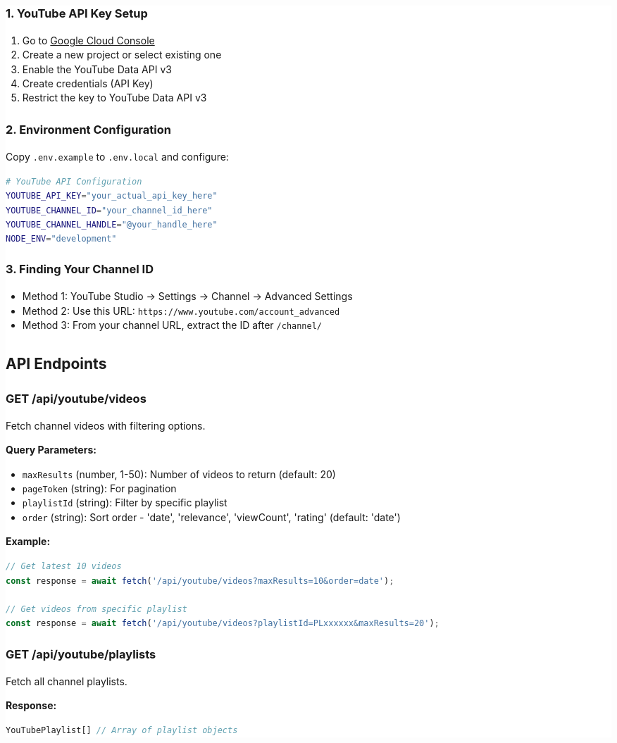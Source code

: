 ### 1. YouTube API Key Setup

1. Go to [Google Cloud Console](https://console.developers.google.com/)
2. Create a new project or select existing one
3. Enable the YouTube Data API v3
4. Create credentials (API Key)
5. Restrict the key to YouTube Data API v3

### 2. Environment Configuration

Copy `.env.example` to `.env.local` and configure:

```bash
# YouTube API Configuration
YOUTUBE_API_KEY="your_actual_api_key_here"
YOUTUBE_CHANNEL_ID="your_channel_id_here"  
YOUTUBE_CHANNEL_HANDLE="@your_handle_here"
NODE_ENV="development"
```

### 3. Finding Your Channel ID

- Method 1: YouTube Studio → Settings → Channel → Advanced Settings
- Method 2: Use this URL: `https://www.youtube.com/account_advanced`
- Method 3: From your channel URL, extract the ID after `/channel/`

## API Endpoints

### GET /api/youtube/videos

Fetch channel videos with filtering options.

**Query Parameters:**
- `maxResults` (number, 1-50): Number of videos to return (default: 20)
- `pageToken` (string): For pagination
- `playlistId` (string): Filter by specific playlist
- `order` (string): Sort order - 'date', 'relevance', 'viewCount', 'rating' (default: 'date')

**Example:**
```typescript
// Get latest 10 videos
const response = await fetch('/api/youtube/videos?maxResults=10&order=date');

// Get videos from specific playlist
const response = await fetch('/api/youtube/videos?playlistId=PLxxxxxx&maxResults=20');
```

### GET /api/youtube/playlists

Fetch all channel playlists.

**Response:**
```typescript
YouTubePlaylist[] // Array of playlist objects
```
